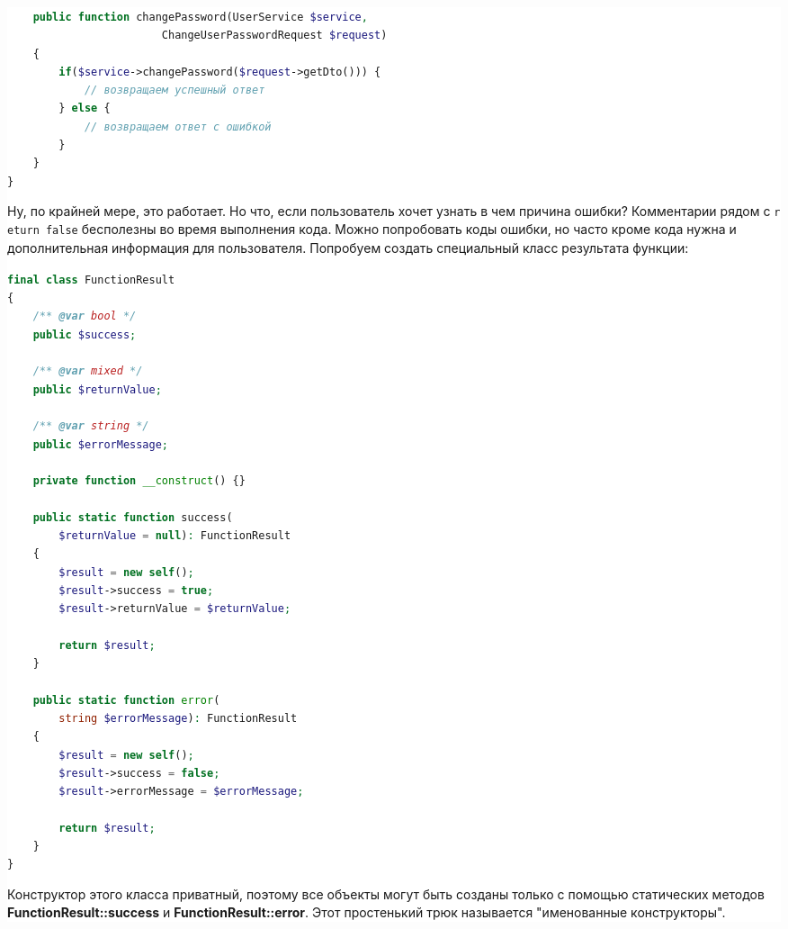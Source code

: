 ```php
    public function changePassword(UserService $service, 
                        ChangeUserPasswordRequest $request)
    {
        if($service->changePassword($request->getDto())) {
            // возвращаем успешный ответ
        } else {
            // возвращаем ответ с ошибкой
        }
    }
}
```
Ну, по крайней мере, это работает.
Но что, если пользователь хочет узнать в чем причина ошибки?
Комментарии рядом с `return false` бесполезны во время выполнения кода.
Можно попробовать коды ошибки, но часто кроме кода нужна и дополнительная информация для пользователя.
Попробуем создать специальный класс результата функции:

```php
final class FunctionResult
{
    /** @var bool */
    public $success;
    
    /** @var mixed */
    public $returnValue;
    
    /** @var string */
    public $errorMessage;
    
    private function __construct() {}
    
    public static function success(
        $returnValue = null): FunctionResult
    {
        $result = new self();
        $result->success = true;
        $result->returnValue = $returnValue;
        
        return $result;
    }
    
    public static function error(
        string $errorMessage): FunctionResult
    {
        $result = new self();
        $result->success = false;
        $result->errorMessage = $errorMessage;
        
        return $result;
    }
}
```
Конструктор этого класса приватный, поэтому все объекты могут быть созданы только с помощью статических методов **FunctionResult::success** и **FunctionResult::error**. 
Этот простенький трюк называется "именованные конструкторы".
